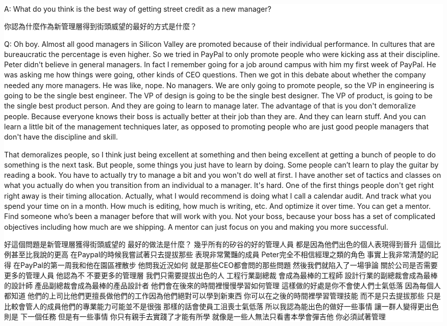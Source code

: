 A: What do you think is the best way of getting street credit as a new manager?

你認為什麼作為新管理層得到街頭威望的最​​好的方式是什麼？

Q: Oh boy. Almost all good managers in Silicon Valley are promoted because of their individual performance. In cultures that are bureaucratic the percentage is even higher. So we tried in PayPal to only promote people who were kicking ass at their discipline. Peter didn't believe in general managers. In fact I remember going for a job around campus with him my first week of PayPal. He was asking me how things were going, other kinds of CEO questions. Then we got in this debate about whether the company needed any more managers. He was like, nope. No managers. We are only going to promote people, so the VP in engineering is going to be the single best engineer. The VP of design is going to be the single best designer. The VP of product, is going to be the single best product person. And they are going to learn to manage later. The advantage of that is you don't demoralize people. Because everyone knows their boss is actually better at their job than they are. And they can learn stuff. And you can learn a little bit of the management techniques later, as opposed to promoting people who are just good people managers that don't have the discipline and skill.

That demoralizes people, so I think just being excellent at something and then being excellent at getting a bunch of people to do something is the next task. But people, some things you just have to learn by doing. Some people can’t learn to play the guitar by reading a book. You have to actually try to manage a bit and you won't do well at first. I have another set of tactics and classes on what you actually do when you transition from an individual to a manager. It's hard. One of the first things people don't get right right away is their timing allocation. Actually, what I would recommend is doing what I call a calendar audit. And track what you spend your time on in a month. How much is editing, how much is writing, etc. And optimize it over time. You can get a mentor. Find someone who’s been a manager before that will work with you. Not your boss, because your boss has a set of complicated objectives including how much are we shipping. A mentor can just focus on you and making you more successful.

好這個問題是新管理層獲得街頭威望的
最好的做法是什麼？
幾乎所有的矽谷的好的管理人員
都是因為他們出色的個人表現得到晉升
這個比例甚至比我說的更高
在Paypal的時候我嘗試著只去提拔那些
表現非常驚豔的成員
Peter完全不相信經理之類的角色
事實上我非常清楚的記得
在PayPal的第一周我和他在園區裡散步
他問我近況如何
就是那些CEO都會問的那些問題
然後我們就陷入了一場爭論
關於公司是否需要更多的管理人員
他認為不
不要更多的管理層
我們只需要提拔出色的人
工程行業副總裁
會成為最棒的工程師
設計行業的副總裁會成為最棒的設計師
產品副總裁會成為最棒的產品設計者
他們會在後來的時間裡慢慢學習如何管理
這樣做的好處是你不會使人們士氣低落
因為每個人都知道
他們的上司比他們更擅長做他們的工作因為他們絕對可以學到新東西
你可以在之後的時間裡學習管理技能
而不是只去提拔那些
只是比較會管人的成員他們的專業能力可能並不是很強
那樣的話會使員工沮喪士氣低落
所以我認為能出色的做好一些事情
讓一群人變得更出色則是
下一個任務
但是有一些事情
你只有親手去實踐了才能有所學
就像是一些人無法只看書本學會彈吉他
你必須試著管理